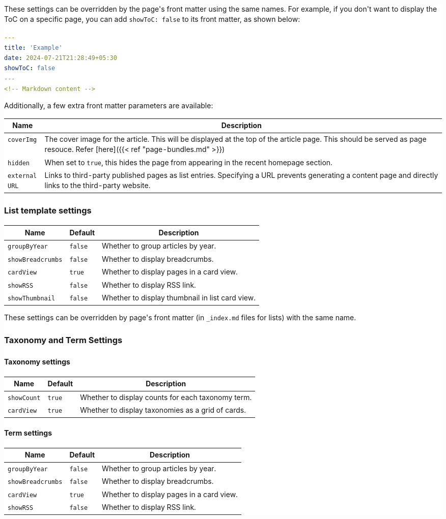 These settings can be overridden by the page's front matter using the same names. For example, if you don't want to display the ToC on a specific page, you can add `showToC: false` to its front matter, as shown below:

```yaml
---
title: 'Example'
date: 2024-07-21T21:28:49+05:30
showToC: false
---
<!-- Markdown content -->
```

Additionally, a few extra front matter parameters are available:

| Name | Description |
| ---- | ---- |
| `coverImg` | The cover image for the article. This will be displayed at the top of the article page. This should be served as page resouce. Refer [here]({{< ref "page-bundles.md" >}})|
| `hidden` | When set to `true`, this hides the page from appearing in the recent homepage section. |
| `externalURL` | Links to third-party published pages as list entries. Specifying a URL prevents generating a content page and directly links to the third-party website. |

### List template settings

| Name             | Default | Description                                    |
| ---------------- | ------- | ---------------------------------------------- |
| `groupByYear`    | `false` | Whether to group articles by year.             |
| `showBreadcrumbs` | `false` | Whether to display breadcrumbs.               |
| `cardView`       | `true`  | Whether to display pages in a card view.       |
| `showRSS`        | `false`  | Whether to display RSS link.                  |
| `showThumbnail`  | `false`  | Whether to display thumbnail in list card view. |

These settings can be overridden by page's front matter (in `_index.md` files for lists) with the same name.

### Taxonomy and Term Settings

#### Taxonomy settings

| Name        | Default | Description                                                  |
| ----------- | ------- | ------------------------------------------------------------ |
| `showCount` | `true`  | Whether to display counts for each taxonomy term.           |
| `cardView`  | `true`  | Whether to display taxonomies as a grid of cards.            |

#### Term settings

| Name             | Default | Description                                    |
| ---------------- | ------- | ---------------------------------------------- |
| `groupByYear`    | `false` | Whether to group articles by year.            |
| `showBreadcrumbs` | `false` | Whether to display breadcrumbs.               |
| `cardView`       | `true`  | Whether to display pages in a card view.      |
| `showRSS`        | `false`  | Whether to display RSS link.                  |
